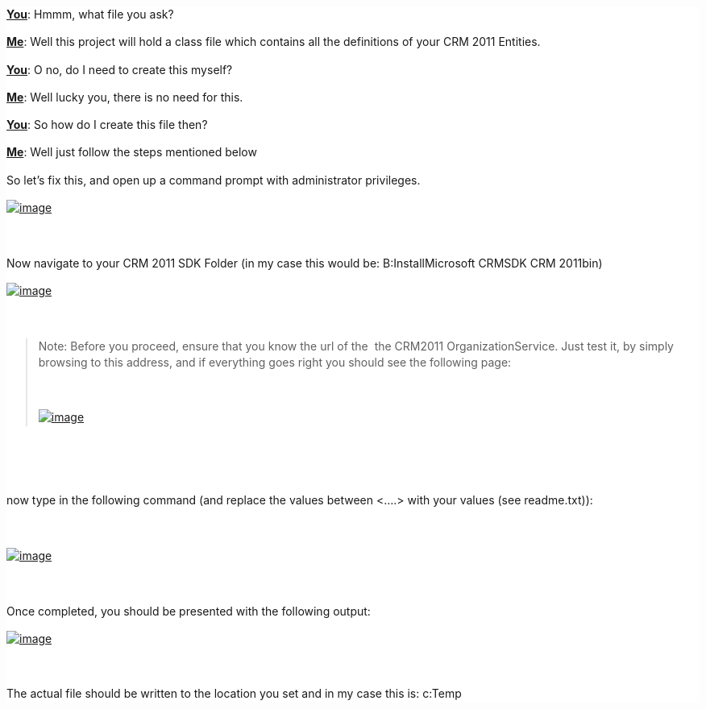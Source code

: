 <strong><span style="text-decoration: underline;">You</span></strong>: Hmmm, what file you ask?

<strong><span style="text-decoration: underline;">Me</span></strong>: Well this project will hold a class file which contains all the definitions of your CRM 2011 Entities.

<strong><span style="text-decoration: underline;">You</span></strong>: O no, do I need to create this myself?

<strong><span style="text-decoration: underline;">Me</span></strong>: Well lucky you, there is no need for this.

<strong><span style="text-decoration: underline;">You</span></strong>: So how do I create this file then?

<strong><span style="text-decoration: underline;">Me</span></strong>: Well just follow the steps mentioned below</blockquote>
&nbsp;

So let’s fix this, and open up a command prompt with administrator privileges.

<a href="https://brauwersnl.blob.core.windows.net/images/uploads/2012/01/image5.png"><img style="background-image: none; margin: 0px; padding-left: 0px; padding-right: 0px; display: inline; padding-top: 0px; border-width: 0px;" title="image" alt="image" src="https://brauwersnl.blob.core.windows.net/images/uploads/2012/01/image_thumb5.png" width="183" height="244" border="0" /></a>

&nbsp;

Now navigate to your CRM 2011 SDK Folder (in my case this would be: B:InstallMicrosoft CRMSDK CRM 2011bin)

<a href="https://brauwersnl.blob.core.windows.net/images/uploads/2012/01/image6.png"><img style="background-image: none; margin: 0px; padding-left: 0px; padding-right: 0px; display: inline; padding-top: 0px; border-width: 0px;" title="image" alt="image" src="https://brauwersnl.blob.core.windows.net/images/uploads/2012/01/image_thumb6.png" width="244" height="45" border="0" /></a>

&nbsp;
<blockquote>Note: Before you proceed, ensure that you know the url of the  the CRM2011 OrganizationService. Just test it, by simply browsing to this address, and if everything goes right you should see the following page:

&nbsp;

<a href="https://brauwersnl.blob.core.windows.net/images/uploads/2012/01/image7.png"><img style="background-image: none; margin: 0px; padding-left: 0px; padding-right: 0px; display: inline; padding-top: 0px; border-width: 0px;" title="image" alt="image" src="https://brauwersnl.blob.core.windows.net/images/uploads/2012/01/image_thumb7.png" width="244" height="145" border="0" /></a></blockquote>
&nbsp;

&nbsp;

now type in the following command (and replace the values between &lt;….&gt; with your values (see readme.txt)):

&nbsp;

<a href="https://brauwersnl.blob.core.windows.net/images/uploads/2012/01/image8.png"><img style="background-image: none; margin: 0px; padding-left: 0px; padding-right: 0px; display: inline; padding-top: 0px; border-width: 0px;" title="image" alt="image" src="https://brauwersnl.blob.core.windows.net/images/uploads/2012/01/image_thumb8.png" width="244" height="34" border="0" /></a>

&nbsp;

Once completed, you should be presented with the following output:

<a href="https://brauwersnl.blob.core.windows.net/images/uploads/2012/01/image9.png"><img style="background-image: none; margin: 0px; padding-left: 0px; padding-right: 0px; display: inline; padding-top: 0px; border-width: 0px;" title="image" alt="image" src="https://brauwersnl.blob.core.windows.net/images/uploads/2012/01/image_thumb9.png" width="244" height="52" border="0" /></a>

&nbsp;

The actual file should be written to the location you set and in my case this is: c:Temp
